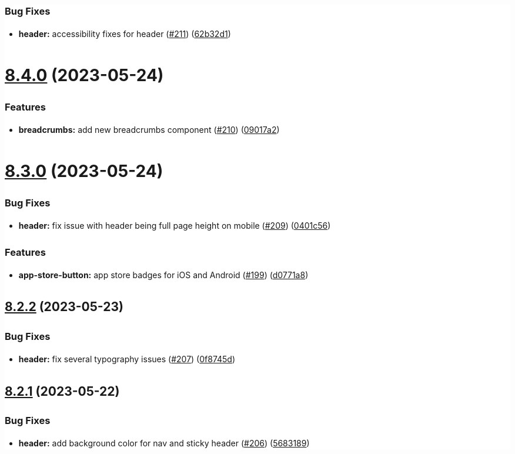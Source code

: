 
### Bug Fixes

* **header:** accessibility fixes for header ([#211](https://github.com/hey-car/heycar-uikit/issues/211)) ([62b32d1](https://github.com/hey-car/heycar-uikit/commit/62b32d1d09219cd2fc77a43e9807e80363beb179))

# [8.4.0](https://github.com/hey-car/heycar-uikit/compare/v8.3.0...v8.4.0) (2023-05-24)


### Features

* **breadcrumbs:** add new breadcrumbs component ([#210](https://github.com/hey-car/heycar-uikit/issues/210)) ([09017a2](https://github.com/hey-car/heycar-uikit/commit/09017a232afd5f3b0a7375b795c7ecc8b81e6e54))

# [8.3.0](https://github.com/hey-car/heycar-uikit/compare/v8.2.2...v8.3.0) (2023-05-24)


### Bug Fixes

* **header:** fix issue with header being full page height on mobile ([#209](https://github.com/hey-car/heycar-uikit/issues/209)) ([0401c56](https://github.com/hey-car/heycar-uikit/commit/0401c56f91badc1a1f406ce7b4319ff173cce1b7))


### Features

* **app-store-button:** app store badges for iOS and Android ([#199](https://github.com/hey-car/heycar-uikit/issues/199)) ([d0771a8](https://github.com/hey-car/heycar-uikit/commit/d0771a8c6fcbc96043cc78ec91824e410755db74))

## [8.2.2](https://github.com/hey-car/heycar-uikit/compare/v8.2.1...v8.2.2) (2023-05-23)


### Bug Fixes

* **header:** fix several typography issues ([#207](https://github.com/hey-car/heycar-uikit/issues/207)) ([0f8745d](https://github.com/hey-car/heycar-uikit/commit/0f8745df6b7b807edfdaf5aab0ce2b446f64ec72))

## [8.2.1](https://github.com/hey-car/heycar-uikit/compare/v8.2.0...v8.2.1) (2023-05-22)


### Bug Fixes

* **header:** add background color for nav and sticky header ([#206](https://github.com/hey-car/heycar-uikit/issues/206)) ([5683189](https://github.com/hey-car/heycar-uikit/commit/56831896bdf14fca11a79940ad084ef8aa40ed8e))
